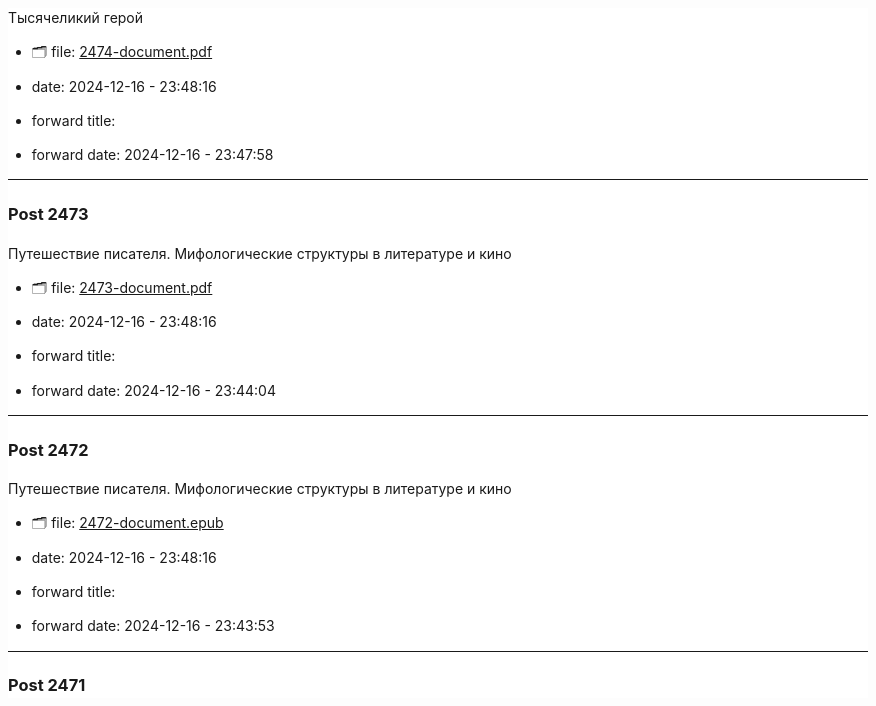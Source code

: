 


Тысячеликий герой



- 🗂 file: [2474-document.pdf](2474-document.pdf) 


- date: 2024-12-16 - 23:48:16


- forward title: 
- forward date: 2024-12-16 - 23:47:58




---

### Post 2473




Путешествие писателя. Мифологические структуры в литературе и кино



- 🗂 file: [2473-document.pdf](2473-document.pdf) 


- date: 2024-12-16 - 23:48:16


- forward title: 
- forward date: 2024-12-16 - 23:44:04




---

### Post 2472




Путешествие писателя. Мифологические структуры в литературе и кино



- 🗂 file: [2472-document.epub](2472-document.epub) 


- date: 2024-12-16 - 23:48:16


- forward title: 
- forward date: 2024-12-16 - 23:43:53




---

### Post 2471

